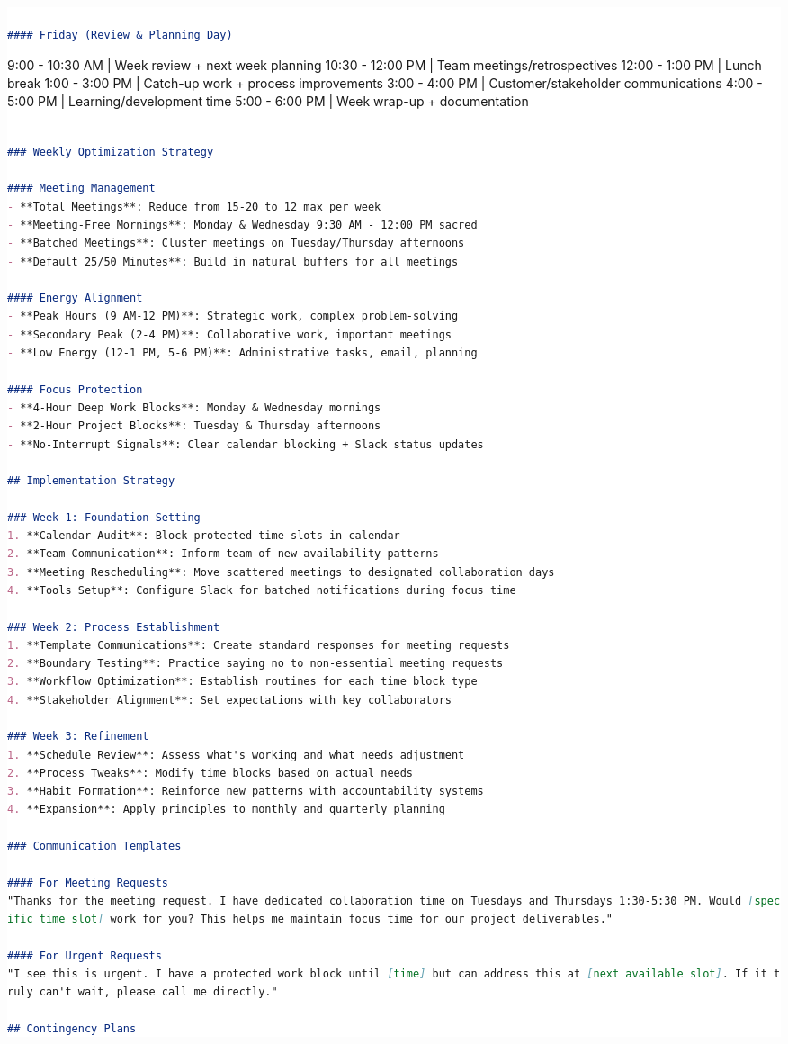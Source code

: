 ```md

#### Friday (Review & Planning Day)
```

9:00 - 10:30 AM   | Week review + next week planning
10:30 - 12:00 PM  | Team meetings/retrospectives
12:00 - 1:00 PM   | Lunch break
1:00 - 3:00 PM    | Catch-up work + process improvements
3:00 - 4:00 PM    | Customer/stakeholder communications
4:00 - 5:00 PM    | Learning/development time
5:00 - 6:00 PM    | Week wrap-up + documentation

```md

### Weekly Optimization Strategy

#### Meeting Management
- **Total Meetings**: Reduce from 15-20 to 12 max per week
- **Meeting-Free Mornings**: Monday & Wednesday 9:30 AM - 12:00 PM sacred
- **Batched Meetings**: Cluster meetings on Tuesday/Thursday afternoons
- **Default 25/50 Minutes**: Build in natural buffers for all meetings

#### Energy Alignment
- **Peak Hours (9 AM-12 PM)**: Strategic work, complex problem-solving
- **Secondary Peak (2-4 PM)**: Collaborative work, important meetings
- **Low Energy (12-1 PM, 5-6 PM)**: Administrative tasks, email, planning

#### Focus Protection
- **4-Hour Deep Work Blocks**: Monday & Wednesday mornings
- **2-Hour Project Blocks**: Tuesday & Thursday afternoons
- **No-Interrupt Signals**: Clear calendar blocking + Slack status updates

## Implementation Strategy

### Week 1: Foundation Setting
1. **Calendar Audit**: Block protected time slots in calendar
2. **Team Communication**: Inform team of new availability patterns
3. **Meeting Rescheduling**: Move scattered meetings to designated collaboration days
4. **Tools Setup**: Configure Slack for batched notifications during focus time

### Week 2: Process Establishment
1. **Template Communications**: Create standard responses for meeting requests
2. **Boundary Testing**: Practice saying no to non-essential meeting requests
3. **Workflow Optimization**: Establish routines for each time block type
4. **Stakeholder Alignment**: Set expectations with key collaborators

### Week 3: Refinement
1. **Schedule Review**: Assess what's working and what needs adjustment
2. **Process Tweaks**: Modify time blocks based on actual needs
3. **Habit Formation**: Reinforce new patterns with accountability systems
4. **Expansion**: Apply principles to monthly and quarterly planning

### Communication Templates

#### For Meeting Requests
"Thanks for the meeting request. I have dedicated collaboration time on Tuesdays and Thursdays 1:30-5:30 PM. Would [specific time slot] work for you? This helps me maintain focus time for our project deliverables."

#### For Urgent Requests
"I see this is urgent. I have a protected work block until [time] but can address this at [next available slot]. If it truly can't wait, please call me directly."

## Contingency Plans
```